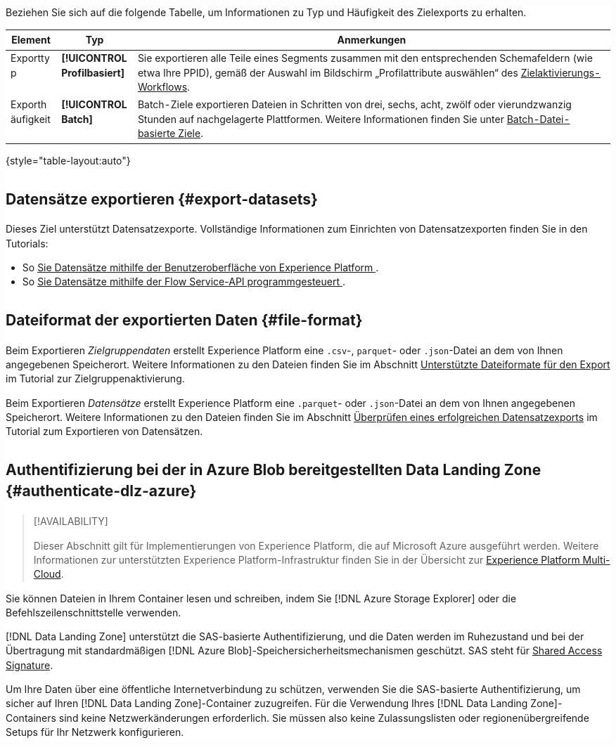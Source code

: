 Beziehen Sie sich auf die folgende Tabelle, um Informationen zu Typ und Häufigkeit des Zielexports zu erhalten.

| Element | Typ | Anmerkungen |
---------|----------|---------|
| Exporttyp | **[!UICONTROL Profilbasiert]** | Sie exportieren alle Teile eines Segments zusammen mit den entsprechenden Schemafeldern (wie etwa Ihre PPID), gemäß der Auswahl im Bildschirm „Profilattribute auswählen“ des [Zielaktivierungs-Workflows](/help/destinations/ui/activate-batch-profile-destinations.md#select-attributes). |
| Exporthäufigkeit | **[!UICONTROL Batch]** | Batch-Ziele exportieren Dateien in Schritten von drei, sechs, acht, zwölf oder vierundzwanzig Stunden auf nachgelagerte Plattformen. Weitere Informationen finden Sie unter [Batch-Datei-basierte Ziele](/help/destinations/destination-types.md#file-based). |

{style="table-layout:auto"}

## Datensätze exportieren {#export-datasets}

Dieses Ziel unterstützt Datensatzexporte. Vollständige Informationen zum Einrichten von Datensatzexporten finden Sie in den Tutorials:

* So [ Sie Datensätze mithilfe der Benutzeroberfläche von Experience Platform ](/help/destinations/ui/export-datasets.md).
* So [ Sie Datensätze mithilfe der Flow Service-API programmgesteuert ](/help/destinations/api/export-datasets.md).

## Dateiformat der exportierten Daten {#file-format}

Beim Exportieren *Zielgruppendaten* erstellt Experience Platform eine `.csv`-, `parquet`- oder `.json`-Datei an dem von Ihnen angegebenen Speicherort. Weitere Informationen zu den Dateien finden Sie im Abschnitt [Unterstützte Dateiformate für den Export](../../ui/activate-batch-profile-destinations.md#supported-file-formats-export) im Tutorial zur Zielgruppenaktivierung.

Beim Exportieren *Datensätze* erstellt Experience Platform eine `.parquet`- oder `.json`-Datei an dem von Ihnen angegebenen Speicherort. Weitere Informationen zu den Dateien finden Sie im Abschnitt [Überprüfen eines erfolgreichen Datensatzexports](../../ui/export-datasets.md#verify) im Tutorial zum Exportieren von Datensätzen.

## Authentifizierung bei der in Azure Blob bereitgestellten Data Landing Zone {#authenticate-dlz-azure}

>[!AVAILABILITY]
>
>Dieser Abschnitt gilt für Implementierungen von Experience Platform, die auf Microsoft Azure ausgeführt werden. Weitere Informationen zur unterstützten Experience Platform-Infrastruktur finden Sie in der Übersicht zur [Experience Platform Multi-Cloud](https://experienceleague.adobe.com/en/docs/experience-platform/landing/multi-cloud).

Sie können Dateien in Ihrem Container lesen und schreiben, indem Sie [!DNL Azure Storage Explorer] oder die Befehlszeilenschnittstelle verwenden.

[!DNL Data Landing Zone] unterstützt die SAS-basierte Authentifizierung, und die Daten werden im Ruhezustand und bei der Übertragung mit standardmäßigen [!DNL Azure Blob]-Speichersicherheitsmechanismen geschützt. SAS steht für [Shared Access Signature](https://learn.microsoft.com/en-us/azure/ai-services/translator/document-translation/how-to-guides/create-sas-tokens?tabs=Containers).

Um Ihre Daten über eine öffentliche Internetverbindung zu schützen, verwenden Sie die SAS-basierte Authentifizierung, um sicher auf Ihren [!DNL Data Landing Zone]-Container zuzugreifen. Für die Verwendung Ihres [!DNL Data Landing Zone]-Containers sind keine Netzwerkänderungen erforderlich. Sie müssen also keine Zulassungslisten oder regionenübergreifende Setups für Ihr Netzwerk konfigurieren.
